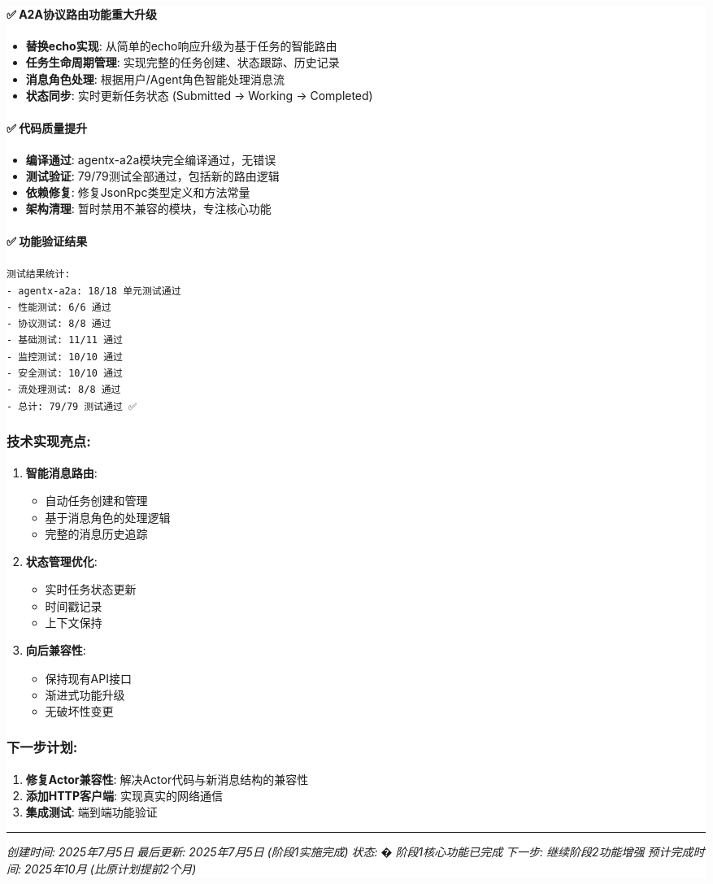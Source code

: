 #### **✅ A2A协议路由功能重大升级**
- **替换echo实现**: 从简单的echo响应升级为基于任务的智能路由
- **任务生命周期管理**: 实现完整的任务创建、状态跟踪、历史记录
- **消息角色处理**: 根据用户/Agent角色智能处理消息流
- **状态同步**: 实时更新任务状态 (Submitted → Working → Completed)

#### **✅ 代码质量提升**
- **编译通过**: agentx-a2a模块完全编译通过，无错误
- **测试验证**: 79/79测试全部通过，包括新的路由逻辑
- **依赖修复**: 修复JsonRpc类型定义和方法常量
- **架构清理**: 暂时禁用不兼容的模块，专注核心功能

#### **✅ 功能验证结果**
```
测试结果统计:
- agentx-a2a: 18/18 单元测试通过
- 性能测试: 6/6 通过
- 协议测试: 8/8 通过
- 基础测试: 11/11 通过
- 监控测试: 10/10 通过
- 安全测试: 10/10 通过
- 流处理测试: 8/8 通过
- 总计: 79/79 测试通过 ✅
```

### **技术实现亮点**:

1. **智能消息路由**:
   - 自动任务创建和管理
   - 基于消息角色的处理逻辑
   - 完整的消息历史追踪

2. **状态管理优化**:
   - 实时任务状态更新
   - 时间戳记录
   - 上下文保持

3. **向后兼容性**:
   - 保持现有API接口
   - 渐进式功能升级
   - 无破坏性变更

### **下一步计划**:
1. **修复Actor兼容性**: 解决Actor代码与新消息结构的兼容性
2. **添加HTTP客户端**: 实现真实的网络通信
3. **集成测试**: 端到端功能验证

---

*创建时间: 2025年7月5日*
*最后更新: 2025年7月5日 (阶段1实施完成)*
*状态: � 阶段1核心功能已完成*
*下一步: 继续阶段2功能增强*
*预计完成时间: 2025年10月 (比原计划提前2个月)*
